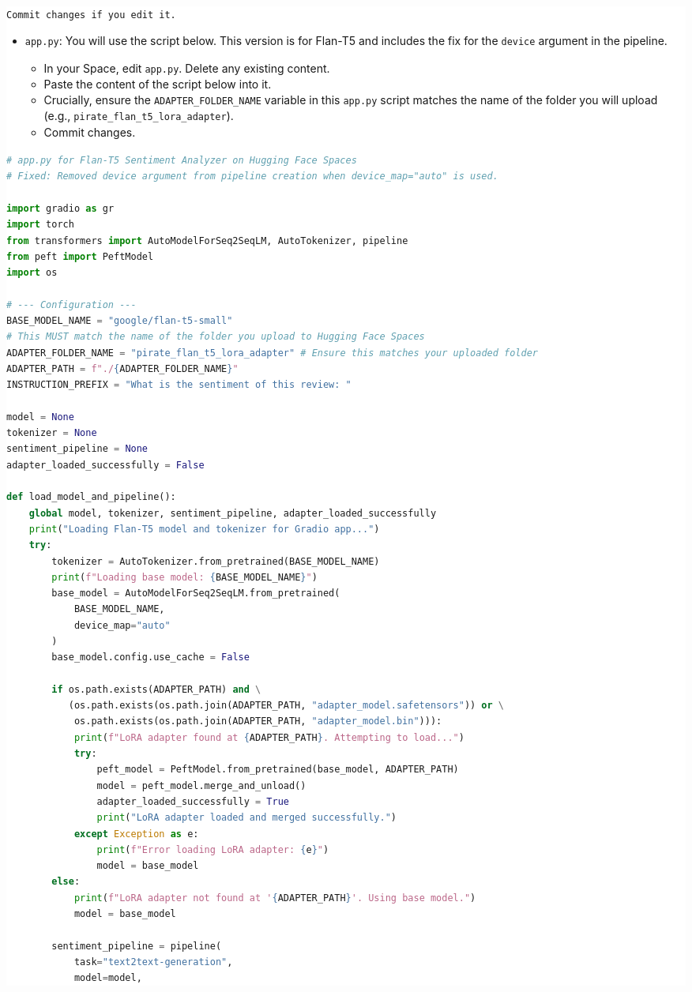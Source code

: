     Commit changes if you edit it.

  * `app.py`: You will use the script below. This version is for Flan-T5 and includes the fix for the `device` argument in the pipeline.

      * In your Space, edit `app.py`. Delete any existing content.
      * Paste the content of the script below into it.
      * Crucially, ensure the `ADAPTER_FOLDER_NAME` variable in this `app.py` script matches the name of the folder you will upload (e.g., `pirate_flan_t5_lora_adapter`).
      * Commit changes.



```python
# app.py for Flan-T5 Sentiment Analyzer on Hugging Face Spaces
# Fixed: Removed device argument from pipeline creation when device_map="auto" is used.

import gradio as gr
import torch
from transformers import AutoModelForSeq2SeqLM, AutoTokenizer, pipeline
from peft import PeftModel
import os

# --- Configuration ---
BASE_MODEL_NAME = "google/flan-t5-small"
# This MUST match the name of the folder you upload to Hugging Face Spaces
ADAPTER_FOLDER_NAME = "pirate_flan_t5_lora_adapter" # Ensure this matches your uploaded folder
ADAPTER_PATH = f"./{ADAPTER_FOLDER_NAME}"
INSTRUCTION_PREFIX = "What is the sentiment of this review: "

model = None
tokenizer = None
sentiment_pipeline = None
adapter_loaded_successfully = False

def load_model_and_pipeline():
    global model, tokenizer, sentiment_pipeline, adapter_loaded_successfully
    print("Loading Flan-T5 model and tokenizer for Gradio app...")
    try:
        tokenizer = AutoTokenizer.from_pretrained(BASE_MODEL_NAME)
        print(f"Loading base model: {BASE_MODEL_NAME}")
        base_model = AutoModelForSeq2SeqLM.from_pretrained(
            BASE_MODEL_NAME,
            device_map="auto"
        )
        base_model.config.use_cache = False

        if os.path.exists(ADAPTER_PATH) and \
           (os.path.exists(os.path.join(ADAPTER_PATH, "adapter_model.safetensors")) or \
            os.path.exists(os.path.join(ADAPTER_PATH, "adapter_model.bin"))):
            print(f"LoRA adapter found at {ADAPTER_PATH}. Attempting to load...")
            try:
                peft_model = PeftModel.from_pretrained(base_model, ADAPTER_PATH)
                model = peft_model.merge_and_unload()
                adapter_loaded_successfully = True
                print("LoRA adapter loaded and merged successfully.")
            except Exception as e:
                print(f"Error loading LoRA adapter: {e}")
                model = base_model
        else:
            print(f"LoRA adapter not found at '{ADAPTER_PATH}'. Using base model.")
            model = base_model

        sentiment_pipeline = pipeline(
            task="text2text-generation",
            model=model,
```